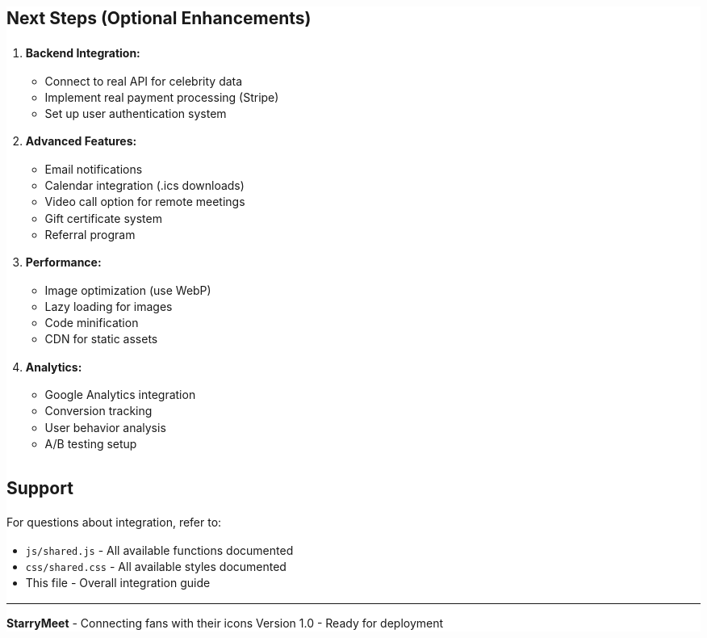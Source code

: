 ## Next Steps (Optional Enhancements)

1. **Backend Integration:**
   - Connect to real API for celebrity data
   - Implement real payment processing (Stripe)
   - Set up user authentication system

2. **Advanced Features:**
   - Email notifications
   - Calendar integration (.ics downloads)
   - Video call option for remote meetings
   - Gift certificate system
   - Referral program

3. **Performance:**
   - Image optimization (use WebP)
   - Lazy loading for images
   - Code minification
   - CDN for static assets

4. **Analytics:**
   - Google Analytics integration
   - Conversion tracking
   - User behavior analysis
   - A/B testing setup

## Support

For questions about integration, refer to:
- `js/shared.js` - All available functions documented
- `css/shared.css` - All available styles documented
- This file - Overall integration guide

---

**StarryMeet** - Connecting fans with their icons
Version 1.0 - Ready for deployment
